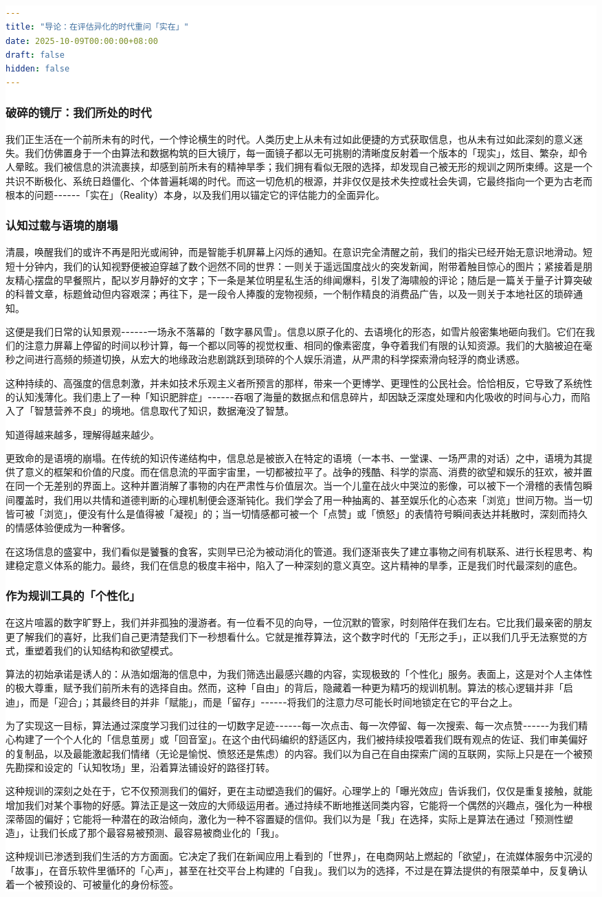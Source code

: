 ```yaml
---
title: "导论：在评估异化的时代重问「实在」"
date: 2025-10-09T00:00:00+08:00
draft: false
hidden: false
---
```


### 破碎的镜厅：我们所处的时代

我们正生活在一个前所未有的时代，一个悖论横生的时代。人类历史上从未有过如此便捷的方式获取信息，也从未有过如此深刻的意义迷失。我们仿佛置身于一个由算法和数据构筑的巨大镜厅，每一面镜子都以无可挑剔的清晰度反射着一个版本的「现实」，炫目、繁杂，却令人晕眩。我们被信息的洪流裹挟，却感到前所未有的精神旱季；我们拥有看似无限的选择，却发现自己被无形的规训之网所束缚。这是一个共识不断极化、系统日趋僵化、个体普遍耗竭的时代。而这一切危机的根源，并非仅仅是技术失控或社会失调，它最终指向一个更为古老而根本的问题------「实在」（Reality）本身，以及我们用以锚定它的评估能力的全面异化。

### 认知过载与语境的崩塌

清晨，唤醒我们的或许不再是阳光或闹钟，而是智能手机屏幕上闪烁的通知。在意识完全清醒之前，我们的指尖已经开始无意识地滑动。短短十分钟内，我们的认知视野便被迫穿越了数个迥然不同的世界：一则关于遥远国度战火的突发新闻，附带着触目惊心的图片；紧接着是朋友精心摆盘的早餐照片，配以岁月静好的文字；下一条是某位明星私生活的绯闻爆料，引发了海啸般的评论；随后是一篇关于量子计算突破的科普文章，标题耸动但内容艰深；再往下，是一段令人捧腹的宠物视频，一个制作精良的消费品广告，以及一则关于本地社区的琐碎通知。

这便是我们日常的认知景观------一场永不落幕的「数字暴风雪」。信息以原子化的、去语境化的形态，如雪片般密集地砸向我们。它们在我们的注意力屏幕上停留的时间以秒计算，每一个都以同等的视觉权重、相同的像素密度，争夺着我们有限的认知资源。我们的大脑被迫在毫秒之间进行高频的频道切换，从宏大的地缘政治悲剧跳跃到琐碎的个人娱乐消遣，从严肃的科学探索滑向轻浮的商业诱惑。

这种持续的、高强度的信息刺激，并未如技术乐观主义者所预言的那样，带来一个更博学、更理性的公民社会。恰恰相反，它导致了系统性的认知浅薄化。我们患上了一种「知识肥胖症」------吞咽了海量的数据点和信息碎片，却因缺乏深度处理和内化吸收的时间与心力，而陷入了「智慧营养不良」的境地。信息取代了知识，数据淹没了智慧。

知道得越来越多，理解得越来越少。

更致命的是语境的崩塌。在传统的知识传递结构中，信息总是被嵌入在特定的语境（一本书、一堂课、一场严肃的对话）之中，语境为其提供了意义的框架和价值的尺度。而在信息流的平面宇宙里，一切都被拉平了。战争的残酷、科学的崇高、消费的欲望和娱乐的狂欢，被并置在同一个无差别的界面上。这种并置消解了事物的内在严肃性与价值层次。当一个儿童在战火中哭泣的影像，可以被下一个滑稽的表情包瞬间覆盖时，我们用以共情和道德判断的心理机制便会逐渐钝化。我们学会了用一种抽离的、甚至娱乐化的心态来「浏览」世间万物。当一切皆可被「浏览」，便没有什么是值得被「凝视」的；当一切情感都可被一个「点赞」或「愤怒」的表情符号瞬间表达并耗散时，深刻而持久的情感体验便成为一种奢侈。

在这场信息的盛宴中，我们看似是饕餮的食客，实则早已沦为被动消化的管道。我们逐渐丧失了建立事物之间有机联系、进行长程思考、构建稳定意义体系的能力。最终，我们在信息的极度丰裕中，陷入了一种深刻的意义真空。这片精神的旱季，正是我们时代最深刻的底色。

### 作为规训工具的「个性化」

在这片喧嚣的数字旷野上，我们并非孤独的漫游者。有一位看不见的向导，一位沉默的管家，时刻陪伴在我们左右。它比我们最亲密的朋友更了解我们的喜好，比我们自己更清楚我们下一秒想看什么。它就是推荐算法，这个数字时代的「无形之手」，正以我们几乎无法察觉的方式，重塑着我们的认知结构和欲望模式。

算法的初始承诺是诱人的：从浩如烟海的信息中，为我们筛选出最感兴趣的内容，实现极致的「个性化」服务。表面上，这是对个人主体性的极大尊重，赋予我们前所未有的选择自由。然而，这种「自由」的背后，隐藏着一种更为精巧的规训机制。算法的核心逻辑并非「启迪」，而是「迎合」；其最终目的并非「赋能」，而是「留存」------将我们的注意力尽可能长时间地锁定在它的平台之上。

为了实现这一目标，算法通过深度学习我们过往的一切数字足迹------每一次点击、每一次停留、每一次搜索、每一次点赞------为我们精心构建了一个个人化的「信息茧房」或「回音室」。在这个由代码编织的舒适区内，我们被持续投喂着我们既有观点的佐证、我们审美偏好的复制品，以及最能激起我们情绪（无论是愉悦、愤怒还是焦虑）的内容。我们以为自己在自由探索广阔的互联网，实际上只是在一个被预先勘探和设定的「认知牧场」里，沿着算法铺设好的路径打转。

这种规训的深刻之处在于，它不仅预测我们的偏好，更在主动塑造我们的偏好。心理学上的「曝光效应」告诉我们，仅仅是重复接触，就能增加我们对某个事物的好感。算法正是这一效应的大师级运用者。通过持续不断地推送同类内容，它能将一个偶然的兴趣点，强化为一种根深蒂固的偏好；它能将一种潜在的政治倾向，激化为一种不容置疑的信仰。我们以为是「我」在选择，实际上是算法在通过「预测性塑造」，让我们长成了那个最容易被预测、最容易被商业化的「我」。

这种规训已渗透到我们生活的方方面面。它决定了我们在新闻应用上看到的「世界」，在电商网站上燃起的「欲望」，在流媒体服务中沉浸的「故事」，在音乐软件里循环的「心声」，甚至在社交平台上构建的「自我」。我们以为的选择，不过是在算法提供的有限菜单中，反复确认着一个被预设的、可被量化的身份标签。
